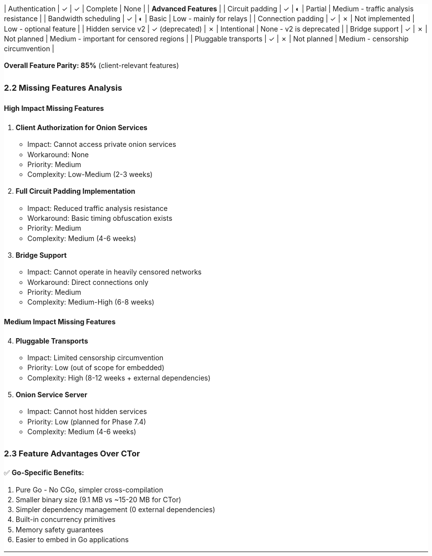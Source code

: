 | Authentication | ✓ | ✓ | Complete | None |
| **Advanced Features** |
| Circuit padding | ✓ | ◐ | Partial | Medium - traffic analysis resistance |
| Bandwidth scheduling | ✓ | ◐ | Basic | Low - mainly for relays |
| Connection padding | ✓ | ✗ | Not implemented | Low - optional feature |
| Hidden service v2 | ✓ (deprecated) | ✗ | Intentional | None - v2 is deprecated |
| Bridge support | ✓ | ✗ | Not planned | Medium - important for censored regions |
| Pluggable transports | ✓ | ✗ | Not planned | Medium - censorship circumvention |

**Overall Feature Parity: 85%** (client-relevant features)

### 2.2 Missing Features Analysis

#### High Impact Missing Features
1. **Client Authorization for Onion Services**
   - Impact: Cannot access private onion services
   - Workaround: None
   - Priority: Medium
   - Complexity: Low-Medium (2-3 weeks)

2. **Full Circuit Padding Implementation**
   - Impact: Reduced traffic analysis resistance
   - Workaround: Basic timing obfuscation exists
   - Priority: Medium
   - Complexity: Medium (4-6 weeks)

3. **Bridge Support**
   - Impact: Cannot operate in heavily censored networks
   - Workaround: Direct connections only
   - Priority: Medium
   - Complexity: Medium-High (6-8 weeks)

#### Medium Impact Missing Features
4. **Pluggable Transports**
   - Impact: Limited censorship circumvention
   - Priority: Low (out of scope for embedded)
   - Complexity: High (8-12 weeks + external dependencies)

5. **Onion Service Server**
   - Impact: Cannot host hidden services
   - Priority: Low (planned for Phase 7.4)
   - Complexity: Medium (4-6 weeks)

### 2.3 Feature Advantages Over CTor

✅ **Go-Specific Benefits:**
1. Pure Go - No CGo, simpler cross-compilation
2. Smaller binary size (9.1 MB vs ~15-20 MB for CTor)
3. Simpler dependency management (0 external dependencies)
4. Built-in concurrency primitives
5. Memory safety guarantees
6. Easier to embed in Go applications

---